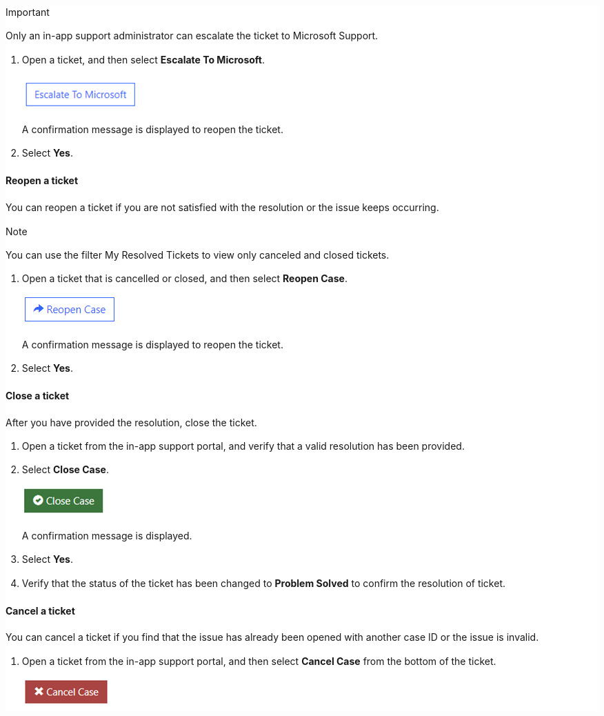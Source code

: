 [//]: # (You don't need an image of a command button that consists of text; the text is enough.)
> [!IMPORTANT]
> Only an in-app support administrator can escalate the ticket to Microsoft Support.

1.	Open a ticket, and then select **Escalate To Microsoft**.

    ![Escalate to Microsoft Support button](../customize/media/InappSupport_EscalateMicrosoft.png "Escalate to Microsoft Support") 

    A confirmation message is displayed to reopen the ticket. 
2.	Select **Yes**.

#### Reopen a ticket
You can reopen a ticket if you are not satisfied with the resolution or the issue keeps occurring. 

[//]: # (You don't need an image of a command button that consists of text; the text is enough.)
> [!NOTE]
> You can use the filter My Resolved Tickets to view only canceled and closed tickets.
1.	Open a ticket that is cancelled or closed, and then select **Reopen Case**. 

    ![Reopen support ticket button](../customize/media/ReopenCase_Inapp.png "Reopen support ticket")

    A confirmation message is displayed to reopen the ticket.
2.	Select **Yes**.

#### Close a ticket
After you have provided the resolution, close the ticket. 

[//]: # (Regarding step 2: you don't need an image of a command button that consists of text; the text is enough.)
1.	Open a ticket from the in-app support portal, and verify that a valid resolution has been provided.
2.	Select **Close Case**.

    ![Close support ticket button](../customize/media/InAppsupport_closeticket.png "Close support ticket")

    A confirmation message is displayed. 
3.	Select **Yes**.
4.	Verify that the status of the ticket has been changed to **Problem Solved** to confirm the resolution of ticket.

#### Cancel a ticket
You can cancel a ticket if you find that the issue has already been opened with another case ID or the issue is invalid.

1.	Open a ticket from the in-app support portal, and then select **Cancel Case** from the bottom of the ticket. 

    ![Close support ticket button](../customize/media/InappSupport_CancelTicket.png "Close a support ticket")


[//]: # ()
[//]: # (Please note that "Learning Path" should be plain text, not a token.)
[//]: # (Editor's note: Via Writing Style Guide: No hyphen for an adverb ending in -ly, such as *completely*, when it precedes another modifier. Also, please note a change to the token for "on premises". Via Amy: "on-premises is only relevant for the 'CRM' apps, not for Dynamics 365 as a whole.")
[//]: # (Edits okay? 2nd bullet: I thought "or later" was important to add. 3rd bullet: The icon is actually labeled "Settings" rather than "Options" in the builds I'm seeing.)
[//]: # (Edit to step 4 okay? "Your Dynamics 365" needs to modify something.)  
[//]: # (In the table in step 4, in the "Form Factor" row, note that I added the current "Dynamics 365 for phones" token.)
[//]: # (In the table in step 4, in the "Form Factor" row, what does "the Dynamics 365 mobile app" refer to?)
 [//]: # (There's something missing from the first sentence--"either embed the video within the control or..."?)
[//]: # (General editor's note: In this section, I haven't changed "sidebar" to "Sidebar" to match the rest of this topic because I strongly disagree with capitalizing "Sidebar" at all. Same with "Guided Task." Another general note: You don't need all these graphics that illustrate command buttons or strings like "Open Support Portal," "Report an issue," or "Add Comment." Just giving the text inline, formatted in bold type, is good enough, and it's also Microsoft style.)
[//]: # (I don't know what this graphic is trying to show. Also, it's 1162 pixels wide--max is 760. Even though it's truncated, it looks like one of the fictional names in this screenshot is Mickey Mouse? You definitely don't want to use that! The Disney company loves to sue people.)
[//]: # (Edits to the graphic: You can delete the title at the top. Under the image, the caption should be "User". Next to the image: "A user encounters an issue while working in Dynamics 365". First box: okay. Below the box: "An email notification is sent to the user who created the ticket and to in-app support administrators" Next box: "Open the ticket and view details" Next box: "A user or in-app support administrator reviews the issue" Decision point: okay. Next box: "A user or in-app support administrator reviews the solution" Decision point: "Is the solution valid? Does it resolve the issue?" Next box: "Close the ticket" The box to the right of the "Found a solution?" decision point: "An in-app support administrator escalates the ticket to Microsoft Support" Below the box: "Microsoft Support provides a solution. An email notification is sent to the user who created the ticket and to in-app support administrators." The box to the right of the "Is the solution valid?..." decision point: "Add required details and reopen the ticket")
[//]: # (In step 1, edit okay? Or do they have to select **Open Support Portal**?)
[//]: # (Please crop this image, it's 999 pixels. Max is 760.)
[//]: # (Regarding step 1, and in numerous steps that follow: Please delete these images of command buttons that consist entirely of text. Images should only be used for UI that's complicated to explain. Also note, I've also deleted the paragraphs that describe what just happened. In procedures, you want to focus on what the user needs to do. Any text that simply describes what the user sees, is extraneous.)
[//]: # (Can you explain what it means, "from where Learning Path will be available"? Does it mean "where Learning Path content will be stored"? I get a sense that this table corresponds somewhat to the information in the "Privacy notice" section, but it's not clear how.)
[//]: # (I don't find these datacenters and Azure regions listed anywhere, but if you're sure of their names then I'm satisfied.)